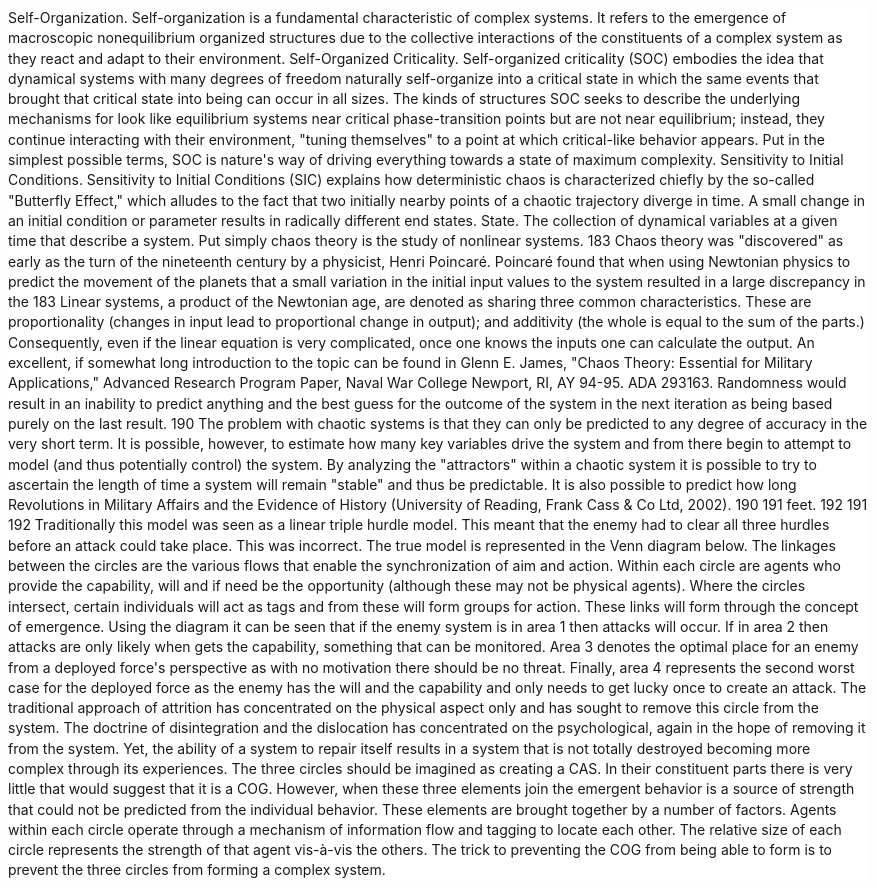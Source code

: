 Self-Organization. Self-organization is a fundamental characteristic of complex systems. It refers to the emergence of macroscopic nonequilibrium organized structures due to the collective interactions of the constituents of a complex system as they react and adapt to their environment.
Self-Organized Criticality. Self-organized criticality (SOC) embodies the idea that dynamical systems with many degrees of freedom naturally self-organize into a critical state in which the same events that brought that critical state into being can occur in all sizes. The kinds of structures SOC seeks to describe the underlying mechanisms for look like equilibrium systems near critical phase-transition points but are not near equilibrium; instead, they continue interacting with their environment, "tuning themselves" to a point at which critical-like behavior appears. Put in the simplest possible terms, SOC is nature's way of driving everything towards a state of maximum complexity.
Sensitivity to Initial Conditions. Sensitivity to Initial Conditions (SIC) explains how deterministic chaos is characterized chiefly by the so-called "Butterfly Effect," which alludes to the fact that two initially nearby points of a chaotic trajectory diverge in time.
A small change in an initial condition or parameter results in radically different end states.
State. The collection of dynamical variables at a given time that describe a system. 
Put simply chaos theory is the study of nonlinear systems. 183 Chaos theory was "discovered" as early as the turn of the nineteenth century by a physicist, Henri Poincaré.
Poincaré found that when using Newtonian physics to predict the movement of the planets that a small variation in the initial input values to the system resulted in a large discrepancy in the 183 Linear systems, a product of the Newtonian age, are denoted as sharing three common characteristics. These are proportionality (changes in input lead to proportional change in output); and additivity (the whole is equal to the sum of the parts.) Consequently, even if the linear equation is very complicated, once one knows the inputs one can calculate the output. An excellent, if somewhat long introduction to the topic can be found in Glenn E. James, "Chaos Theory: Essential for Military Applications," Advanced Research Program Paper, Naval War College Newport, RI, AY 94-95. ADA 293163.
Randomness would result in an inability to predict anything and the best guess for the outcome of the system in the next iteration as being based purely on the last result. 
190
The problem with chaotic systems is that they can only be predicted to any degree of accuracy in the very short term. It is possible, however, to estimate how many key variables drive the system and from there begin to attempt to model (and thus potentially control) the system. By analyzing the "attractors" within a chaotic system it is possible to try to ascertain the length of time a system will remain "stable" and thus be predictable. It is also possible to predict how long Revolutions in Military Affairs and the Evidence of History (University of Reading, Frank Cass & Co Ltd,  2002). 
190
191
feet. 192 191
192
Traditionally this model was seen as a linear triple hurdle model. This meant that the enemy had to clear all three hurdles before an attack could take place. This was incorrect. The true model is represented in the Venn diagram below. The linkages between the circles are the various flows that enable the synchronization of aim and action. Within each circle are agents who provide the capability, will and if need be the opportunity (although these may not be physical agents). Where the circles intersect, certain individuals will act as tags and from these will form groups for action. These links will form through the concept of emergence. Using the diagram it can be seen that if the enemy system is in area 1 then attacks will occur. If in area 2 then attacks are only likely when gets the capability, something that can be monitored. Area 3 denotes the optimal place for an enemy from a deployed force's perspective as with no motivation there should be no threat. Finally, area 4 represents the second worst case for the deployed force as the enemy has the will and the capability and only needs to get lucky once to create an attack. The traditional approach of attrition has concentrated on the physical aspect only and has sought to remove this circle from the system. The doctrine of disintegration and the dislocation has concentrated on the psychological, again in the hope of removing it from the system. Yet, the ability of a system to repair itself results in a system that is not totally destroyed becoming more complex through its experiences.
The three circles should be imagined as creating a CAS. In their constituent parts there is very little that would suggest that it is a COG. However, when these three elements join the emergent behavior is a source of strength that could not be predicted from the individual behavior. These elements are brought together by a number of factors. Agents within each circle operate through a mechanism of information flow and tagging to locate each other. The relative size of each circle represents the strength of that agent vis-à-vis the others. The trick to preventing the COG from being able to form is to prevent the three circles from forming a complex system.